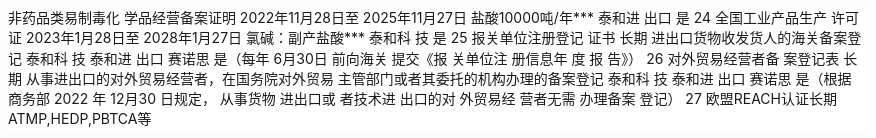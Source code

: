 非药品类易制毒化
学品经营备案证明
2022年11月28日至
2025年11月27日
盐酸10000吨/年***
泰和进
出口
是
24
全国工业产品生产
许可证
2023年1月28日至
2028年1月27日
氯碱：副产盐酸***
泰和科
技
是
25
报关单位注册登记
证书
长期
进出口货物收发货人的海关备案登记
泰和科
技
泰和进
出口
赛诺思
是（每年
6月30日
前向海关
提交《报
关单位注
册信息年
度
报
告》）
26
对外贸易经营者备
案登记表
长期
从事进出口的对外贸易经营者，在国务院对外贸易
主管部门或者其委托的机构办理的备案登记
泰和科
技
泰和进
出口
赛诺思
是（根据
商务部
2022
年
12月30
日规定，
从事货物
进出口或
者技术进
出口的对
外贸易经
营者无需
办理备案
登记）
27
欧盟REACH认证长期
ATMP,HEDP,PBTCA等